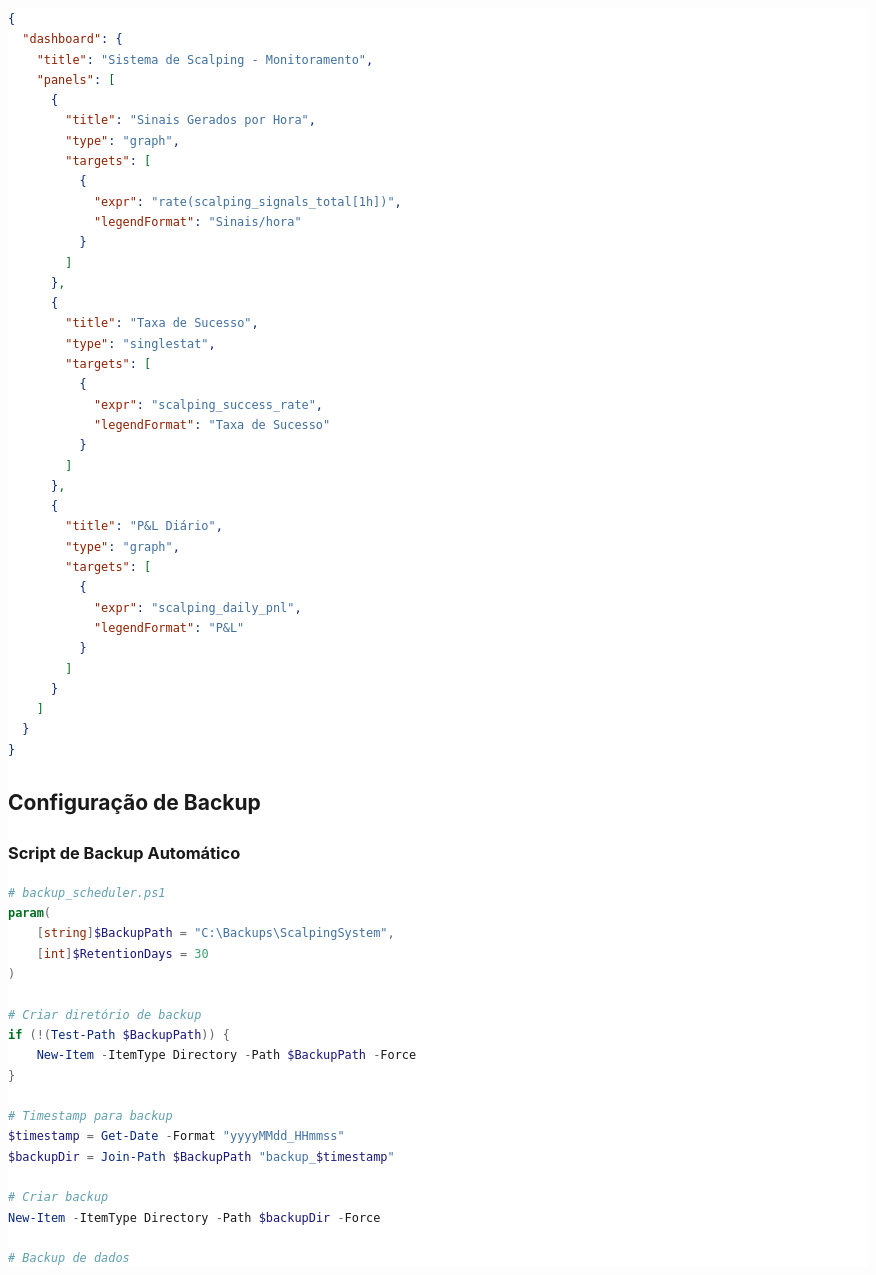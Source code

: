 ```json
{
  "dashboard": {
    "title": "Sistema de Scalping - Monitoramento",
    "panels": [
      {
        "title": "Sinais Gerados por Hora",
        "type": "graph",
        "targets": [
          {
            "expr": "rate(scalping_signals_total[1h])",
            "legendFormat": "Sinais/hora"
          }
        ]
      },
      {
        "title": "Taxa de Sucesso",
        "type": "singlestat",
        "targets": [
          {
            "expr": "scalping_success_rate",
            "legendFormat": "Taxa de Sucesso"
          }
        ]
      },
      {
        "title": "P&L Diário",
        "type": "graph",
        "targets": [
          {
            "expr": "scalping_daily_pnl",
            "legendFormat": "P&L"
          }
        ]
      }
    ]
  }
}
```

## Configuração de Backup

### Script de Backup Automático

```powershell
# backup_scheduler.ps1
param(
    [string]$BackupPath = "C:\Backups\ScalpingSystem",
    [int]$RetentionDays = 30
)

# Criar diretório de backup
if (!(Test-Path $BackupPath)) {
    New-Item -ItemType Directory -Path $BackupPath -Force
}

# Timestamp para backup
$timestamp = Get-Date -Format "yyyyMMdd_HHmmss"
$backupDir = Join-Path $BackupPath "backup_$timestamp"

# Criar backup
New-Item -ItemType Directory -Path $backupDir -Force

# Backup de dados
```